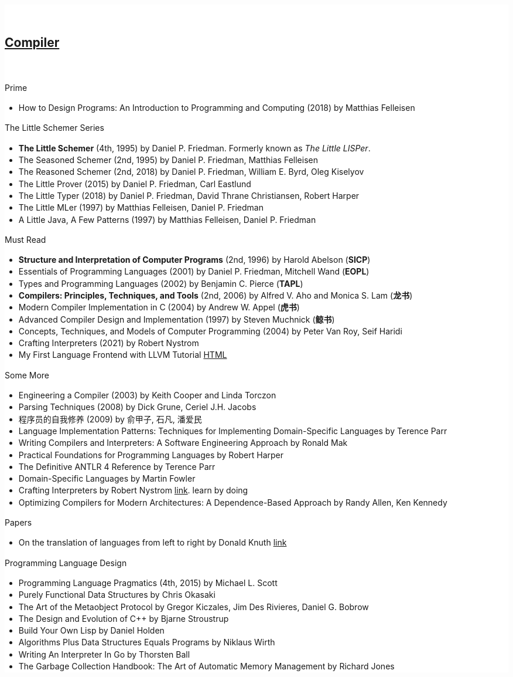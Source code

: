 <br>

<h2><a name="compiler_t" href="#compiler_c">Compiler</a></h2>
<br>

Prime

- How to Design Programs: An Introduction to Programming and Computing (2018) by Matthias Felleisen

The Little Schemer Series

- **The Little Schemer** (4th, 1995) by Daniel P. Friedman. Formerly known as *The Little LISPer*.
- The Seasoned Schemer (2nd, 1995) by Daniel P. Friedman, Matthias Felleisen
- The Reasoned Schemer (2nd, 2018) by Daniel P. Friedman, William E. Byrd, Oleg Kiselyov
- The Little Prover (2015) by Daniel P. Friedman, Carl Eastlund
- The Little Typer (2018) by Daniel P. Friedman, David Thrane Christiansen, Robert Harper
- The Little MLer (1997) by Matthias Felleisen, Daniel P. Friedman
- A Little Java, A Few Patterns (1997) by Matthias Felleisen, Daniel P. Friedman

Must Read

- **Structure and Interpretation of Computer Programs** (2nd, 1996) by Harold Abelson (**SICP**)
- Essentials of Programming Languages (2001) by Daniel P. Friedman, Mitchell Wand (**EOPL**)
- Types and Programming Languages (2002) by Benjamin C. Pierce (**TAPL**)
- **Compilers: Principles, Techniques, and Tools** (2nd, 2006) by  Alfred V. Aho and Monica S. Lam (**龙书**)
- Modern Compiler Implementation in C (2004) by Andrew W. Appel (**虎书**)
- Advanced Compiler Design and Implementation (1997) by Steven Muchnick (**鲸书**)
- Concepts, Techniques, and Models of Computer Programming (2004) by Peter Van Roy, Seif Haridi
- Crafting Interpreters (2021) by Robert Nystrom
- My First Language Frontend with LLVM Tutorial [HTML](https://llvm.org/docs/tutorial/MyFirstLanguageFrontend/index.html)

Some More

- Engineering a Compiler (2003) by Keith Cooper and Linda Torczon 
- Parsing Techniques (2008) by Dick Grune, Ceriel J.H. Jacobs 
- 程序员的自我修养 (2009) by 俞甲子, 石凡, 潘爱民 
- Language Implementation Patterns: Techniques for Implementing Domain-Specific Languages by Terence Parr
- Writing Compilers and Interpreters: A Software Engineering Approach by Ronald Mak
- Practical Foundations for Programming Languages by Robert Harper
- The Definitive ANTLR 4 Reference by Terence Parr
- Domain-Specific Languages by Martin Fowler
- Crafting Interpreters by Robert Nystrom [link](https://craftinginterpreters.com/). learn by doing
- Optimizing Compilers for Modern Architectures: A Dependence-Based Approach by Randy Allen, Ken Kennedy

Papers

- On the translation of languages from left to right by Donald Knuth [link](https://www.sciencedirect.com/science/article/pii/S0019995865904262)

Programming Language Design

- Programming Language Pragmatics (4th, 2015) by Michael L. Scott
- Purely Functional Data Structures by Chris Okasaki
- The Art of the Metaobject Protocol by Gregor Kiczales, Jim Des Rivieres, Daniel G. Bobrow
- The Design and Evolution of C++ by Bjarne Stroustrup
- Build Your Own Lisp by Daniel Holden
- Algorithms Plus Data Structures Equals Programs by Niklaus Wirth
- Writing An Interpreter In Go by Thorsten Ball
- The Garbage Collection Handbook: The Art of Automatic Memory Management by Richard Jones
